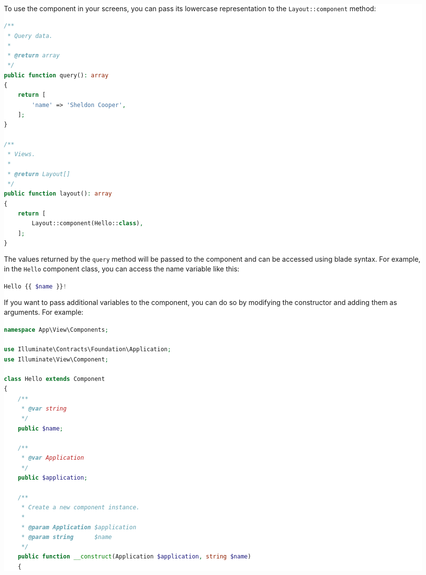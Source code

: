 
To use the component in your screens, you can pass its lowercase representation to the `Layout::component` method:

```php
/**
 * Query data.
 *
 * @return array
 */
public function query(): array
{
    return [
        'name' => 'Sheldon Cooper',
    ];
}

/**
 * Views.
 *
 * @return Layout[]
 */
public function layout(): array
{
    return [
        Layout::component(Hello::class),
    ];
}
```

The values returned by the `query` method will be passed to the component and can be accessed using blade syntax. For example, in the `Hello` component class, you can access the name variable like this:

```php
Hello {{ $name }}!
```

If you want to pass additional variables to the component, you can do so by modifying the constructor and adding them as arguments. For example:

```php
namespace App\View\Components;

use Illuminate\Contracts\Foundation\Application;
use Illuminate\View\Component;

class Hello extends Component
{
    /**
     * @var string
     */
    public $name;

    /**
     * @var Application
     */
    public $application;

    /**
     * Create a new component instance.
     *
     * @param Application $application
     * @param string      $name
     */
    public function __construct(Application $application, string $name)
    {
```
